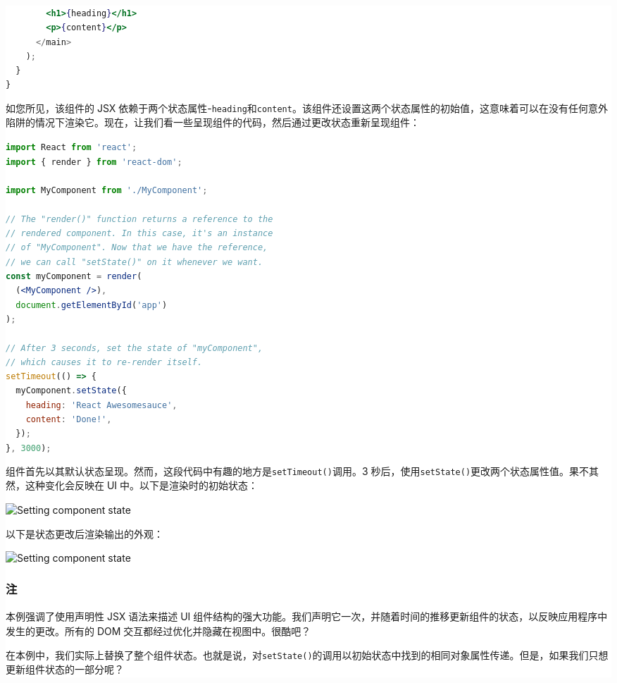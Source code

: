 ```jsx
        <h1>{heading}</h1> 
        <p>{content}</p> 
      </main> 
    ); 
  } 
} 

```

如您所见，该组件的 JSX 依赖于两个状态属性-`heading`和`content`。该组件还设置这两个状态属性的初始值，这意味着可以在没有任何意外陷阱的情况下渲染它。现在，让我们看一些呈现组件的代码，然后通过更改状态重新呈现组件：

```jsx
import React from 'react'; 
import { render } from 'react-dom'; 

import MyComponent from './MyComponent'; 

// The "render()" function returns a reference to the 
// rendered component. In this case, it's an instance 
// of "MyComponent". Now that we have the reference, 
// we can call "setState()" on it whenever we want. 
const myComponent = render( 
  (<MyComponent />), 
  document.getElementById('app') 
); 

// After 3 seconds, set the state of "myComponent", 
// which causes it to re-render itself. 
setTimeout(() => { 
  myComponent.setState({ 
    heading: 'React Awesomesauce', 
    content: 'Done!', 
  }); 
}, 3000); 

```

组件首先以其默认状态呈现。然而，这段代码中有趣的地方是`setTimeout()`调用。3 秒后，使用`setState()`更改两个状态属性值。果不其然，这种变化会反映在 UI 中。以下是渲染时的初始状态：

![Setting component state](../images/00016.jpeg)

以下是状态更改后渲染输出的外观：

![Setting component state](../images/00017.jpeg)

### 注

本例强调了使用声明性 JSX 语法来描述 UI 组件结构的强大功能。我们声明它一次，并随着时间的推移更新组件的状态，以反映应用程序中发生的更改。所有的 DOM 交互都经过优化并隐藏在视图中。很酷吧？

在本例中，我们实际上替换了整个组件状态。也就是说，对`setState()`的调用以初始状态中找到的相同对象属性传递。但是，如果我们只想更新组件状态的一部分呢？
